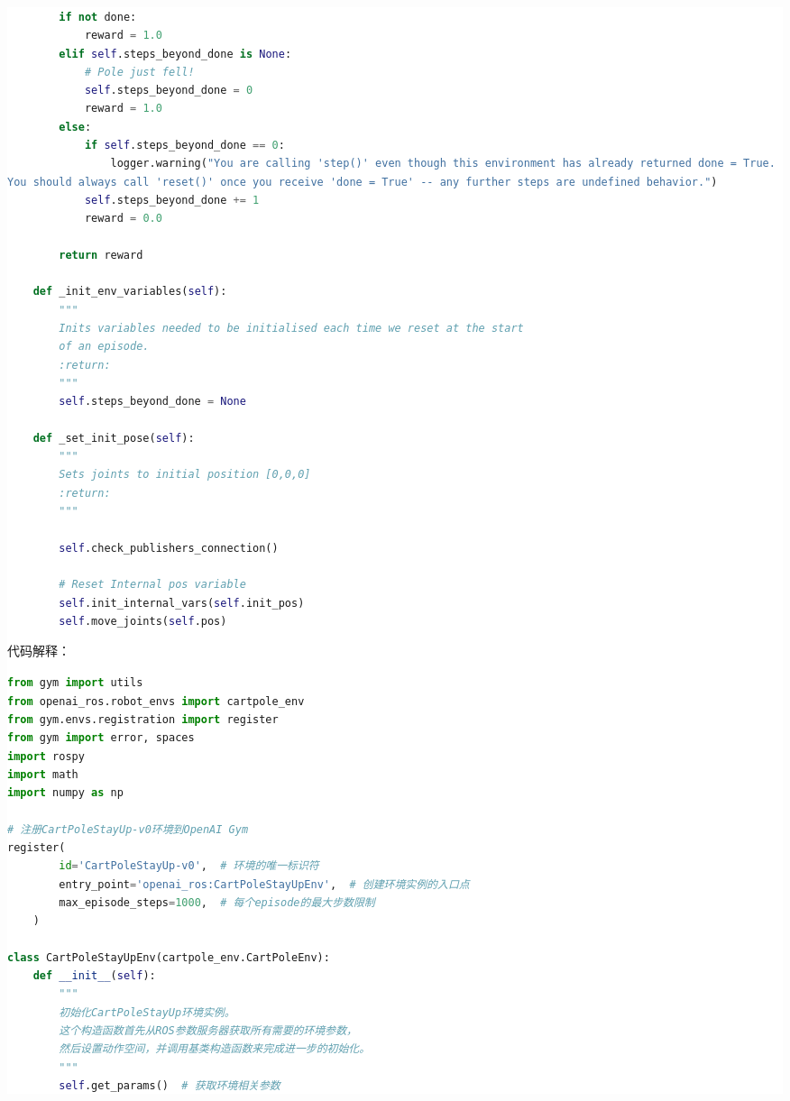 ```python
        if not done:
            reward = 1.0
        elif self.steps_beyond_done is None:
            # Pole just fell!
            self.steps_beyond_done = 0
            reward = 1.0
        else:
            if self.steps_beyond_done == 0:
                logger.warning("You are calling 'step()' even though this environment has already returned done = True. You should always call 'reset()' once you receive 'done = True' -- any further steps are undefined behavior.")
            self.steps_beyond_done += 1
            reward = 0.0
        
        return reward
        
    def _init_env_variables(self):
        """
        Inits variables needed to be initialised each time we reset at the start
        of an episode.
        :return:
        """
        self.steps_beyond_done = None
        
    def _set_init_pose(self):
        """
        Sets joints to initial position [0,0,0]
        :return:
        """
        
        self.check_publishers_connection()
        
        # Reset Internal pos variable
        self.init_internal_vars(self.init_pos)
        self.move_joints(self.pos)
```



代码解释：

```python
from gym import utils
from openai_ros.robot_envs import cartpole_env
from gym.envs.registration import register
from gym import error, spaces
import rospy
import math
import numpy as np

# 注册CartPoleStayUp-v0环境到OpenAI Gym
register(
        id='CartPoleStayUp-v0',  # 环境的唯一标识符
        entry_point='openai_ros:CartPoleStayUpEnv',  # 创建环境实例的入口点
        max_episode_steps=1000,  # 每个episode的最大步数限制
    )

class CartPoleStayUpEnv(cartpole_env.CartPoleEnv):
    def __init__(self):
        """
        初始化CartPoleStayUp环境实例。
        这个构造函数首先从ROS参数服务器获取所有需要的环境参数，
        然后设置动作空间，并调用基类构造函数来完成进一步的初始化。
        """
        self.get_params()  # 获取环境相关参数
```
